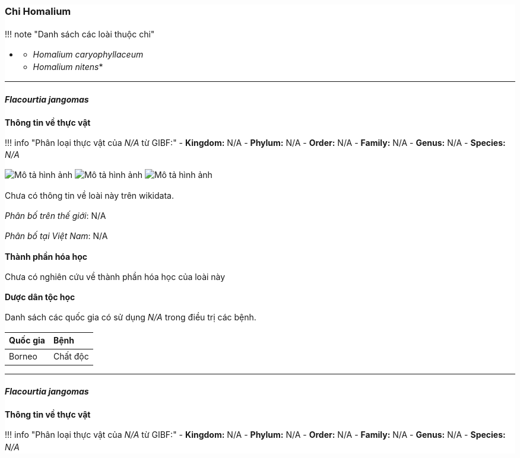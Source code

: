
### Chi Homalium

!!! note "Danh sách các loài thuộc chi"
    
*	 - *Homalium caryophyllaceum*
	 - *Homalium nitens**

---      
#### *Flacourtia jangomas*
**Thông tin về thực vật**

!!! info "Phân loại thực vật của *N/A* từ GIBF:"
    - **Kingdom:** N/A
    - **Phylum:** N/A
    - **Order:** N/A
    - **Family:** N/A
    - **Genus:** N/A
    - **Species:** *N/A*

<img src="N" alt="Mô tả hình ảnh" width="100" height="100">
<img src="/" alt="Mô tả hình ảnh" width="100" height="100">
<img src="A" alt="Mô tả hình ảnh" width="100" height="100"> 

Chưa có thông tin về loài này trên wikidata.

*Phân bố trên thế giới*: N/A

*Phân bố tại Việt Nam*: N/A

**Thành phần hóa học**
        

Chưa có nghiên cứu về thành phần hóa học của loài này


**Dược dân tộc học**

Danh sách các quốc gia có sử dụng *N/A* trong điều trị các bệnh. 

| Quốc gia   | Bệnh     |
|:-----------|:---------|
| Borneo     | Chất độc |



---      
#### *Flacourtia jangomas*
**Thông tin về thực vật**

!!! info "Phân loại thực vật của *N/A* từ GIBF:"
    - **Kingdom:** N/A
    - **Phylum:** N/A
    - **Order:** N/A
    - **Family:** N/A
    - **Genus:** N/A
    - **Species:** *N/A*
